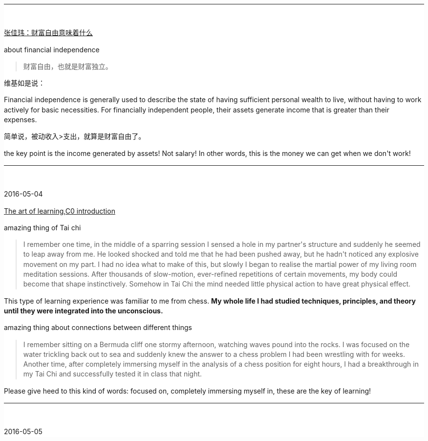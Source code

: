 ***
<br>

[张佳玮：财富自由意味着什么](http://mp.weixin.qq.com/s?__biz=MzA5NjY2NTcxOA==&mid=402236164&idx=1&sn=1fb983a2ba7edaa3fe3103792dfb5643)

about financial independence

>财富自由，也就是财富独立。
>
维基如是说：
>
Financial independence is generally used to describe the state of having sufficient personal wealth to live, without having to work actively for basic necessities.
For financially independent people, their assets generate income that is greater than their expenses.
>
简单说，被动收入>支出，就算是财富自由了。

the key point is the income generated by assets! Not salary! In other words, this is the money we can get when we don't work!

***
<br>

2016-05-04

[The art of learning,C0 introduction](https://www.evernote.com/l/Ap4oQsSlxvRLiYHPDm3y3gorV8TgZ97xGmA)

amazing thing of Tai chi

>I remember one time, in the middle of a sparring session I sensed a hole in my partner's structure and suddenly he seemed to leap away from me. He looked shocked and told me that he had been pushed away, but he hadn't noticed any explosive movement on my part. I had no idea what to make of this, but slowly I began to realise the martial power of my living room meditation sessions. After thousands of slow-motion, ever-refined repetitions of certain movements, my body could become that shape instinctively. Somehow in Tai Chi the mind needed little physical action to have great physical effect.
>
This type of learning experience was familiar to me from chess. **My whole life I had studied techniques, principles, and theory until they were integrated into the unconscious.**

amazing thing about connections between different things

>I remember sitting on a Bermuda cliff one stormy afternoon, watching waves pound into the rocks. I was focused on the water trickling back out to sea and suddenly knew the answer to a chess problem I had been wrestling with for weeks. Another time, after completely immersing myself in the analysis of a chess position for eight hours, I had a breakthrough in my Tai Chi and successfully tested it in class that night.

Please give heed to this kind of words: focused on, completely immersing myself in, these are the key of learning!

***
<br>

2016-05-05
